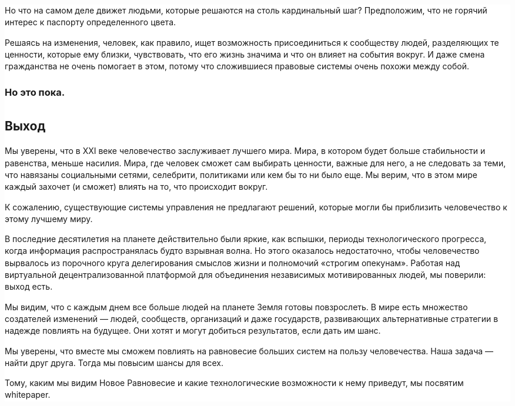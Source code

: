 Но что на самом деле движет людьми, которые решаются на столь кардинальный шаг? Предположим, что не горячий интерес к паспорту определенного цвета.

Решаясь на изменения, человек, как правило, ищет возможность присоединиться к сообществу людей, разделяющих те ценности, которые ему близки, чувствовать, что его жизнь значима и что он влияет на события вокруг. И даже смена гражданства не очень помогает в этом, потому что сложившиеся правовые системы очень похожи между собой.

### Но это пока.

## <a id="way-out"></a>Выход

Мы уверены, что в XXI веке человечество заслуживает лучшего мира. Мира, в котором будет больше стабильности и равенства, меньше насилия. Мира, где человек сможет сам выбирать ценности, важные для него, а не следовать за теми, что навязаны социальными сетями, селебрити, политиками или кем бы то ни было еще. Мы верим, что в этом мире каждый захочет (и сможет) влиять на то, что происходит вокруг.

К сожалению, существующие системы управления не предлагают решений, которые могли бы приблизить человечество к этому лучшему миру.

В последние десятилетия на планете действительно были яркие, как вспышки, периоды технологического прогресса, когда информация распространялась будто взрывная волна. Но этого оказалось недостаточно, чтобы человечество вырвалось из порочного круга делегирования смыслов жизни и полномочий «строгим опекунам».
Работая над виртуальной децентрализованной платформой для объединения независимых мотивированных людей, мы поверили: выход есть.

Мы видим, что с каждым днем все больше людей на планете Земля готовы повзрослеть. В мире есть множество создателей изменений — людей, сообществ, организаций и даже государств, развивающих альтернативные стратегии в надежде повлиять на будущее. Они хотят и могут добиться результатов, если дать им шанс.

Мы уверены, что вместе мы сможем повлиять на равновесие больших систем на пользу человечества. Наша задача — найти друг друга. Тогда мы повысим шансы для всех.

Тому, каким мы видим Новое Равновесие и какие технологические возможности к нему приведут, мы посвятим whitepaper.
